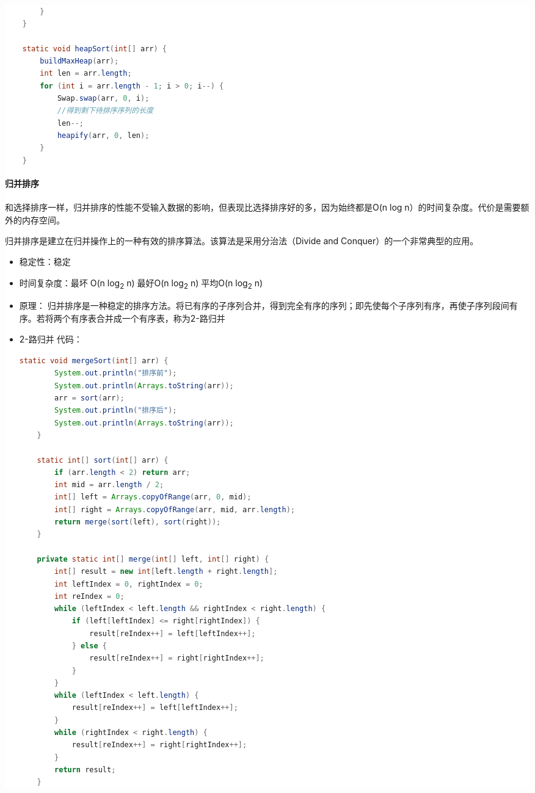   ```java
          }
      }
  
      static void heapSort(int[] arr) {
          buildMaxHeap(arr);
          int len = arr.length;
          for (int i = arr.length - 1; i > 0; i--) {
              Swap.swap(arr, 0, i);
              //得到剩下待排序序列的长度
              len--;
              heapify(arr, 0, len);
          }
      }                                                                                             
  ```


#### 归并排序

和选择排序一样，归并排序的性能不受输入数据的影响，但表现比选择排序好的多，因为始终都是O(n log n）的时间复杂度。代价是需要额外的内存空间。

归并排序是建立在归并操作上的一种有效的排序算法。该算法是采用分治法（Divide and Conquer）的一个非常典型的应用。

- 稳定性：稳定

- 时间复杂度：最坏 O(n log<sub>2</sub> n)  最好O(n log<sub>2</sub> n)  平均O(n log<sub>2</sub> n) 

- 原理：  归并排序是一种稳定的排序方法。将已有序的子序列合并，得到完全有序的序列；即先使每个子序列有序，再使子序列段间有序。若将两个有序表合并成一个有序表，称为2-路归并 

- 2-路归并 代码：

  ```java
  static void mergeSort(int[] arr) {
          System.out.println("排序前");
          System.out.println(Arrays.toString(arr));
          arr = sort(arr);
          System.out.println("排序后");
          System.out.println(Arrays.toString(arr));
      }
  
      static int[] sort(int[] arr) {
          if (arr.length < 2) return arr;
          int mid = arr.length / 2;
          int[] left = Arrays.copyOfRange(arr, 0, mid);
          int[] right = Arrays.copyOfRange(arr, mid, arr.length);
          return merge(sort(left), sort(right));
      }
  
      private static int[] merge(int[] left, int[] right) {
          int[] result = new int[left.length + right.length];
          int leftIndex = 0, rightIndex = 0;
          int reIndex = 0;
          while (leftIndex < left.length && rightIndex < right.length) {
              if (left[leftIndex] <= right[rightIndex]) {
                  result[reIndex++] = left[leftIndex++];
              } else {
                  result[reIndex++] = right[rightIndex++];
              }
          }
          while (leftIndex < left.length) {
              result[reIndex++] = left[leftIndex++];
          }
          while (rightIndex < right.length) {
              result[reIndex++] = right[rightIndex++];
          }
          return result;
      }
  ```